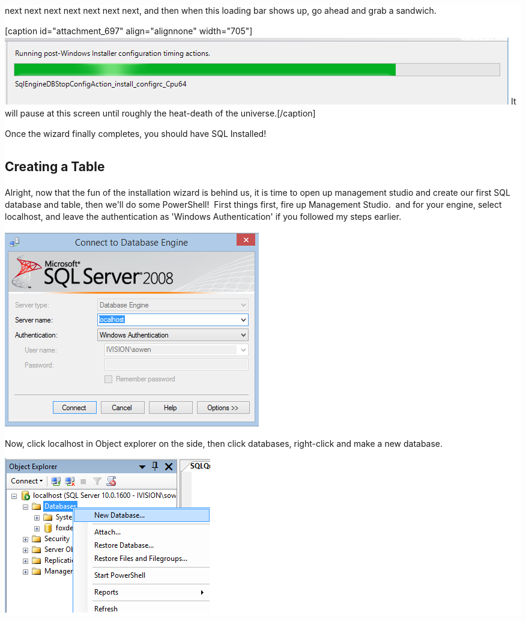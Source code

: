 next next next next next next next, and then when this loading bar shows up, go ahead and grab a sandwich.

\[caption id="attachment\_697" align="alignnone" width="705"\]![sql07](images/sql07.png) It will pause at this screen until roughly the heat-death of the universe.\[/caption\]

Once the wizard finally completes, you should have SQL Installed!

## Creating a Table

Alright, now that the fun of the installation wizard is behind us, it is time to open up management studio and create our first SQL database and table, then we'll do some PowerShell!  First things first, fire up Management Studio.  and for your engine, select localhost, and leave the authentication as 'Windows Authentication' if you followed my steps earlier.

[![sql08](images/sql08.png)](https://foxdeploy.files.wordpress.com/2014/09/sql08.png)

Now, click localhost in Object explorer on the side, then click databases, right-click and make a new database.

![sql09](images/sql09.png)
